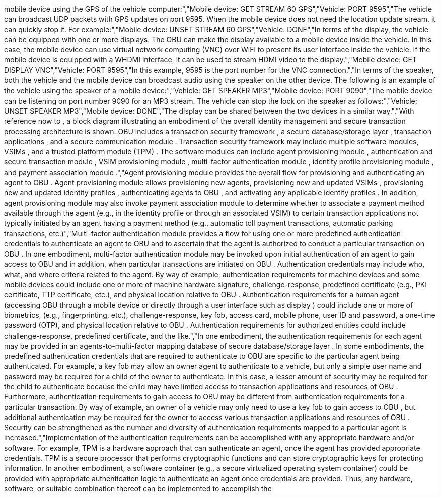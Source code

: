 mobile device using the GPS of the vehicle computer:","Mobile device: GET STREAM 60 GPS","Vehicle: PORT 9595","The vehicle can broadcast UDP packets with GPS updates on port 9595. When the mobile device does not need the location update stream, it can quickly stop it. For example:","Mobile device: UNSET STREAM 60 GPS","Vehicle: DONE","In terms of the display, the vehicle can be equipped with one or more displays. The OBU can make the display available to a mobile device inside the vehicle. In this case, the mobile device can use virtual network computing (VNC) over WiFi to present its user interface inside the vehicle. If the mobile device is equipped with a WHDMI interface, it can be used to stream HDMI video to the display.","Mobile device: GET DISPLAY VNC","Vehicle: PORT 9595","In this example, 9595 is the port number for the VNC connection.","In terms of the speaker, both the vehicle and the mobile device can broadcast audio using the speaker on the other device. The following is an example of the vehicle using the speaker of a mobile device:","Vehicle: GET SPEAKER MP3","Mobile device: PORT 9090","The mobile device can be listening on port number 9090 for an MP3 stream. The vehicle can stop the lock on the speaker as follows:","Vehicle: UNSET SPEAKER MP3","Mobile device: DONE","The display can be shared between the two devices in a similar way.","With reference now to , a block diagram illustrating an embodiment of the overall identity management and secure transaction processing architecture is shown. OBU  includes a transaction security framework , a secure database\/storage layer , transaction applications , and a secure communication module . Transaction security framework  may include multiple software modules, VSIMs , and a trusted platform module (TPM) . The software modules can include agent provisioning module , authentication and secure transaction module , VSIM provisioning module , multi-factor authentication module , identity profile provisioning module , and payment association module .","Agent provisioning module  provides the overall flow for provisioning and authenticating an agent to OBU . Agent provisioning module  allows provisioning new agents, provisioning new and updated VSIMs , provisioning new and updated identity profiles , authenticating agents to OBU , and activating any applicable identity profiles . In addition, agent provisioning module may also invoke payment association module to determine whether to associate a payment method available through the agent (e.g., in the identity profile or through an associated VSIM) to certain transaction applications not typically initiated by an agent having a payment method (e.g., automatic toll payment transactions, automatic parking transactions, etc.)","Multi-factor authentication module  provides a flow for using one or more predefined authentication credentials to authenticate an agent to OBU  and to ascertain that the agent is authorized to conduct a particular transaction on OBU . In one embodiment, multi-factor authentication module  may be invoked upon initial authentication of an agent to gain access to OBU  and in addition, when particular transactions are initiated on OBU . Authentication credentials may include who, what, and where criteria related to the agent. By way of example, authentication requirements for machine devices and some mobile devices could include one or more of machine hardware signature, challenge-response, predefined certificate (e.g., PKI certificate, TTP certificate, etc.), and physical location relative to OBU . Authentication requirements for a human agent  (accessing OBU  through a mobile device or directly through a user interface such as display ) could include one or more of biometrics, (e.g., fingerprinting, etc.), challenge-response, key fob, access card, mobile phone, user ID and password, a one-time password (OTP), and physical location relative to OBU . Authentication requirements for authorized entities could include challenge-response, predefined certificate, and the like.","In one embodiment, the authentication requirements for each agent may be provided in an agents-to-multi-factor mapping database  of secure database\/storage layer . In some embodiments, the predefined authentication credentials that are required to authenticate to OBU  are specific to the particular agent being authenticated. For example, a key fob may allow an owner agent to authenticate to a vehicle, but only a simple user name and password may be required for a child of the owner to authenticate. In this case, a lesser amount of security may be required for the child to authenticate because the child may have limited access to transaction applications and resources of OBU . Furthermore, authentication requirements to gain access to OBU  may be different from authentication requirements for a particular transaction. By way of example, an owner of a vehicle may only need to use a key fob to gain access to OBU , but additional authentication may be required for the owner to access various transaction applications and resources of OBU . Security can be strengthened as the number and diversity of authentication requirements mapped to a particular agent is increased.","Implementation of the authentication requirements can be accomplished with any appropriate hardware and\/or software. For example, TPM  is a hardware approach that can authenticate an agent, once the agent has provided appropriate credentials. TPM  is a secure processor that performs cryptographic functions and can store cryptographic keys for protecting information. In another embodiment, a software container (e.g., a secure virtualized operating system container) could be provided with appropriate authentication logic to authenticate an agent once credentials are provided. Thus, any hardware, software, or suitable combination thereof can be implemented to accomplish the